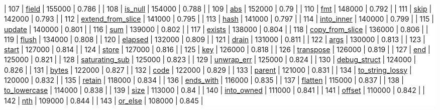 | 107 | [field](https://rustwiki.org/zh-CN/std/index.html?search=field) | 155000 | 0.786 |
| 108 | [is_null](https://rustwiki.org/zh-CN/std/index.html?search=is_null) | 154000 | 0.788 |
| 109 | [abs](https://rustwiki.org/zh-CN/std/index.html?search=abs) | 152000 | 0.79 |
| 110 | [fmt](https://rustwiki.org/zh-CN/std/index.html?search=fmt) | 148000 | 0.792 |
| 111 | [skip](https://rustwiki.org/zh-CN/std/index.html?search=skip) | 142000 | 0.793 |
| 112 | [extend_from_slice](https://rustwiki.org/zh-CN/std/index.html?search=extend_from_slice) | 141000 | 0.795 |
| 113 | [hash](https://rustwiki.org/zh-CN/std/index.html?search=hash) | 141000 | 0.797 |
| 114 | [into_inner](https://rustwiki.org/zh-CN/std/index.html?search=into_inner) | 140000 | 0.799 |
| 115 | [update](https://rustwiki.org/zh-CN/std/index.html?search=update) | 140000 | 0.801 |
| 116 | [sum](https://rustwiki.org/zh-CN/std/index.html?search=sum) | 139000 | 0.802 |
| 117 | [exists](https://rustwiki.org/zh-CN/std/index.html?search=exists) | 138000 | 0.804 |
| 118 | [copy_from_slice](https://rustwiki.org/zh-CN/std/index.html?search=copy_from_slice) | 136000 | 0.806 |
| 119 | [flush](https://rustwiki.org/zh-CN/std/index.html?search=flush) | 134000 | 0.808 |
| 120 | [elapsed](https://rustwiki.org/zh-CN/std/index.html?search=elapsed) | 132000 | 0.809 |
| 121 | [drain](https://rustwiki.org/zh-CN/std/index.html?search=drain) | 131000 | 0.811 |
| 122 | [args](https://rustwiki.org/zh-CN/std/index.html?search=args) | 130000 | 0.813 |
| 123 | [start](https://rustwiki.org/zh-CN/std/index.html?search=start) | 127000 | 0.814 |
| 124 | [store](https://rustwiki.org/zh-CN/std/index.html?search=store) | 127000 | 0.816 |
| 125 | [key](https://rustwiki.org/zh-CN/std/index.html?search=key) | 126000 | 0.818 |
| 126 | [transpose](https://rustwiki.org/zh-CN/std/index.html?search=transpose) | 126000 | 0.819 |
| 127 | [end](https://rustwiki.org/zh-CN/std/index.html?search=end) | 125000 | 0.821 |
| 128 | [saturating_sub](https://rustwiki.org/zh-CN/std/index.html?search=saturating_sub) | 125000 | 0.823 |
| 129 | [unwrap_err](https://rustwiki.org/zh-CN/std/index.html?search=unwrap_err) | 125000 | 0.824 |
| 130 | [debug_struct](https://rustwiki.org/zh-CN/std/index.html?search=debug_struct) | 124000 | 0.826 |
| 131 | [bytes](https://rustwiki.org/zh-CN/std/index.html?search=bytes) | 122000 | 0.827 |
| 132 | [code](https://rustwiki.org/zh-CN/std/index.html?search=code) | 122000 | 0.829 |
| 133 | [parent](https://rustwiki.org/zh-CN/std/index.html?search=parent) | 121000 | 0.831 |
| 134 | [to_string_lossy](https://rustwiki.org/zh-CN/std/index.html?search=to_string_lossy) | 120000 | 0.832 |
| 135 | [retain](https://rustwiki.org/zh-CN/std/index.html?search=retain) | 118000 | 0.834 |
| 136 | [ends_with](https://rustwiki.org/zh-CN/std/index.html?search=ends_with) | 116000 | 0.835 |
| 137 | [flatten](https://rustwiki.org/zh-CN/std/index.html?search=flatten) | 115000 | 0.837 |
| 138 | [to_lowercase](https://rustwiki.org/zh-CN/std/index.html?search=to_lowercase) | 114000 | 0.838 |
| 139 | [size](https://rustwiki.org/zh-CN/std/index.html?search=size) | 113000 | 0.84 |
| 140 | [into_owned](https://rustwiki.org/zh-CN/std/index.html?search=into_owned) | 111000 | 0.841 |
| 141 | [offset](https://rustwiki.org/zh-CN/std/index.html?search=offset) | 110000 | 0.842 |
| 142 | [nth](https://rustwiki.org/zh-CN/std/index.html?search=nth) | 109000 | 0.844 |
| 143 | [or_else](https://rustwiki.org/zh-CN/std/index.html?search=or_else) | 108000 | 0.845 |